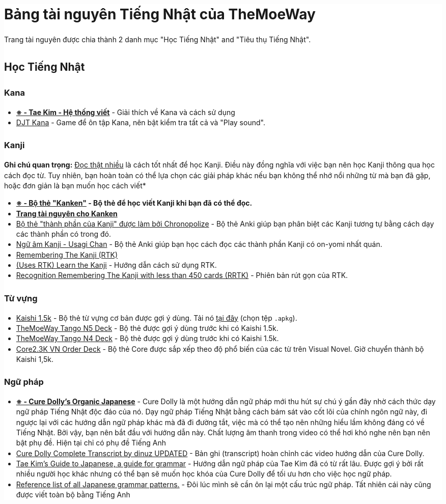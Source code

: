 # Bảng tài nguyên Tiếng Nhật của TheMoeWay

 Trang tài nguyên được chia thành 2 danh mục "Học Tiếng Nhật" and "Tiêu thụ Tiếng Nhật".  

## Học Tiếng Nhật

### Kana  

- [**※ - Tae Kim - Hệ thống viết**](https://gohoneko.neocities.org/grammar/taekim.html#6%20The%20Scripts) - Giải thích về Kana và cách sử dụng
- [DJT Kana](https://djtguide.neocities.org/kana/index.html) - Game để ôn tập Kana, nên bật kiểm tra tất cả và "Play sound".

### Kanji

**Ghi chú quan trọng:** [Đọc thật nhiều](readingtips.md) là cách tốt nhất để học Kanji. Điều này đồng nghĩa với việc bạn nên học Kanji thông qua học cách đọc từ. Tuy nhiên, bạn hoàn toàn có thể lựa chọn các giải pháp khác nếu bạn không thể nhớ nổi những từ mà bạn đã gặp, hoặc đơn giản là bạn muốn học cách viết*  


- **[※ - Bộ thẻ "Kanken"](https://mega.nz/file/VVdkUZbI#lGvxw2hDkw7JCEWa90cViY7cpYatf1SPUrE0Aw0OdDQ) - Bộ thẻ để học viết Kanji khi bạn đã có thể đọc.**
- **[Trang tài nguyên cho Kanken](https://rentry.org/kankenbros/#random-links)** 
- [Bộ thẻ "thành phần của Kanji" được làm bởi Chronopolize](https://ankiweb.net/shared/info/390273931) - Bộ thẻ Anki giúp bạn phân biệt các Kanji tương tự bằng cách dạy các thành phần có trong đó.  
- [Ngữ âm Kanji - Usagi Chan](kanjiphonetics.md) - Bộ thẻ Anki giúp bạn học cách đọc các thành phần Kanji có on-yomi nhất quán.  
- [Remembering The Kanji (RTK)](https://mega.nz/folder/SkUABA5Q#4DT43HxP5vZi1pVq44_TVQ)  
- [(Uses RTK) Learn the Kanji](https://www.learnkanji.guide/) - Hướng dẫn cách sử dụng RTK.  
- [Recognition Remembering The Kanji with less than 450 cards (RRTK)](https://mega.nz/file/2SJiWC4b#hL98qtC_hiLlQDg0LqVJoqD2-5ywT2Nwd4kjROY_KwQ) - Phiên bản rút gọn của RTK.   


### Từ vựng
- [Kaishi 1.5k](https://ankiweb.net/shared/info/1196762551) - Bộ thẻ từ vựng cơ bản được gợi ý dùng. Tải nó [tại đây](https://github.com/donkuri/Kaishi/releases) (chọn tệp `.apkg`).
- [TheMoeWay Tango N5 Deck](https://drive.google.com/file/d/1pMlJvSrKQOSaiN8sPLdNDvWP31EClxDO/view?usp=sharing) - Bộ thẻ được gợi ý dùng trước khi có Kaishi 1.5k.  
- [TheMoeWay Tango N4 Deck](https://drive.google.com/file/d/1WX9AAKJgiTKN-SySPzuGG8T4nXVhWaSi/view?usp=sharing) - Bộ thẻ được gợi ý dùng trước khi có Kaishi 1.5k. 
- [Core2.3K VN Order Deck](https://anacreondjt.gitlab.io/docs/coredeck/) - Bộ thẻ Core được sắp xếp theo độ phổ biến của các từ trên Visual Novel. Giờ chuyển thành bộ Kaishi 1,5k.

### Ngữ pháp
- **[※ - Cure Dolly’s Organic Japanese](https://www.youtube.com/playlist?list=PLg9uYxuZf8x_A-vcqqyOFZu06WlhnypWj)**  - Cure Dolly là một hướng dẫn ngữ pháp mới thu hút sự chú ý gần đây nhờ cách thức dạy ngữ pháp Tiếng Nhật độc đáo của nó. Dạy ngữ pháp Tiếng Nhật bằng cách bám sát vào cốt lõi của chính ngôn ngữ này, đi ngược lại với các hướng dẫn ngữ pháp khác mà đã đi đường tắt, việc mà có thể tạo nên những hiểu lầm không đáng có về Tiếng Nhật. Bởi vậy, bạn nên bắt đầu với hướng dẫn này. Chất lượng âm thanh trong video có thể hơi khó nghe nên bạn nên bật phụ đề. Hiện tại chỉ có phụ đề Tiếng Anh 
- [Cure Dolly Complete Transcript by dinuz UPDATED](https://docs.google.com/document/d/1XpuXerkGU8waJ4DPDNJA4bGeqOvM-csXjTe57iHARHc/edit) - Bản ghi (transcript) hoàn chỉnh các video hướng dẫn của Cure Dolly. 
- [Tae Kim’s Guide to Japanese, a guide for grammar](https://gohoneko.neocities.org/grammar/taekim.html) - Hướng dẫn ngữ pháp của Tae Kim đã có từ rất lâu. Được gợi ý bởi rất nhiều người học khác nhưng có thể bạn sẽ muốn học khóa của Cure Dolly để tối ưu hơn cho việc học ngữ pháp. 
- [Reference list of all Japanese grammar patterns.](https://gohoneko.neocities.org/grammar/masterreference.html) - Đôi lúc mình sẽ cần ôn lại một cấu trúc ngữ pháp. Tất nhiên cái này cũng được viết toàn bộ bằng Tiếng Anh 